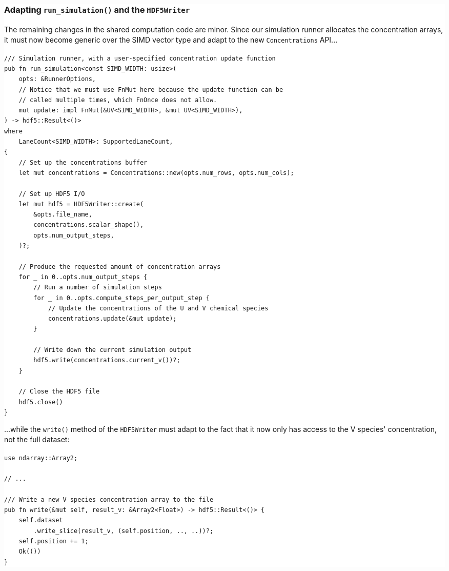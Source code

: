 ### Adapting `run_simulation()` and the `HDF5Writer`

The remaining changes in the shared computation code are minor. Since our
simulation runner allocates the concentration arrays, it must now become generic
over the SIMD vector type and adapt to the new `Concentrations` API...

```rust,ignore
/// Simulation runner, with a user-specified concentration update function
pub fn run_simulation<const SIMD_WIDTH: usize>(
    opts: &RunnerOptions,
    // Notice that we must use FnMut here because the update function can be
    // called multiple times, which FnOnce does not allow.
    mut update: impl FnMut(&UV<SIMD_WIDTH>, &mut UV<SIMD_WIDTH>),
) -> hdf5::Result<()>
where
    LaneCount<SIMD_WIDTH>: SupportedLaneCount,
{
    // Set up the concentrations buffer
    let mut concentrations = Concentrations::new(opts.num_rows, opts.num_cols);

    // Set up HDF5 I/O
    let mut hdf5 = HDF5Writer::create(
        &opts.file_name,
        concentrations.scalar_shape(),
        opts.num_output_steps,
    )?;

    // Produce the requested amount of concentration arrays
    for _ in 0..opts.num_output_steps {
        // Run a number of simulation steps
        for _ in 0..opts.compute_steps_per_output_step {
            // Update the concentrations of the U and V chemical species
            concentrations.update(&mut update);
        }

        // Write down the current simulation output
        hdf5.write(concentrations.current_v())?;
    }

    // Close the HDF5 file
    hdf5.close()
}
```

...while the `write()` method of the `HDF5Writer` must adapt to the fact that it
now only has access to the V species' concentration, not the full dataset:

```rust,ignore
use ndarray::Array2;

// ...

/// Write a new V species concentration array to the file
pub fn write(&mut self, result_v: &Array2<Float>) -> hdf5::Result<()> {
    self.dataset
        .write_slice(result_v, (self.position, .., ..))?;
    self.position += 1;
    Ok(())
}
```
